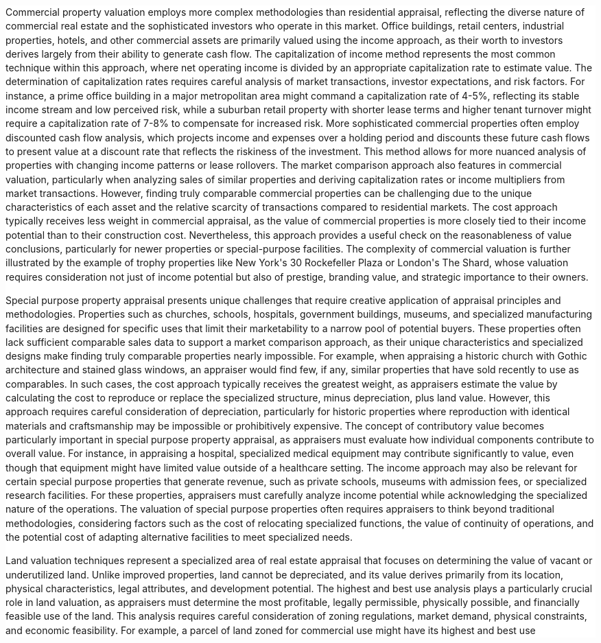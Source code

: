 Commercial property valuation employs more complex methodologies than residential appraisal, reflecting the diverse nature of commercial real estate and the sophisticated investors who operate in this market. Office buildings, retail centers, industrial properties, hotels, and other commercial assets are primarily valued using the income approach, as their worth to investors derives largely from their ability to generate cash flow. The capitalization of income method represents the most common technique within this approach, where net operating income is divided by an appropriate capitalization rate to estimate value. The determination of capitalization rates requires careful analysis of market transactions, investor expectations, and risk factors. For instance, a prime office building in a major metropolitan area might command a capitalization rate of 4-5%, reflecting its stable income stream and low perceived risk, while a suburban retail property with shorter lease terms and higher tenant turnover might require a capitalization rate of 7-8% to compensate for increased risk. More sophisticated commercial properties often employ discounted cash flow analysis, which projects income and expenses over a holding period and discounts these future cash flows to present value at a discount rate that reflects the riskiness of the investment. This method allows for more nuanced analysis of properties with changing income patterns or lease rollovers. The market comparison approach also features in commercial valuation, particularly when analyzing sales of similar properties and deriving capitalization rates or income multipliers from market transactions. However, finding truly comparable commercial properties can be challenging due to the unique characteristics of each asset and the relative scarcity of transactions compared to residential markets. The cost approach typically receives less weight in commercial appraisal, as the value of commercial properties is more closely tied to their income potential than to their construction cost. Nevertheless, this approach provides a useful check on the reasonableness of value conclusions, particularly for newer properties or special-purpose facilities. The complexity of commercial valuation is further illustrated by the example of trophy properties like New York's 30 Rockefeller Plaza or London's The Shard, whose valuation requires consideration not just of income potential but also of prestige, branding value, and strategic importance to their owners.

Special purpose property appraisal presents unique challenges that require creative application of appraisal principles and methodologies. Properties such as churches, schools, hospitals, government buildings, museums, and specialized manufacturing facilities are designed for specific uses that limit their marketability to a narrow pool of potential buyers. These properties often lack sufficient comparable sales data to support a market comparison approach, as their unique characteristics and specialized designs make finding truly comparable properties nearly impossible. For example, when appraising a historic church with Gothic architecture and stained glass windows, an appraiser would find few, if any, similar properties that have sold recently to use as comparables. In such cases, the cost approach typically receives the greatest weight, as appraisers estimate the value by calculating the cost to reproduce or replace the specialized structure, minus depreciation, plus land value. However, this approach requires careful consideration of depreciation, particularly for historic properties where reproduction with identical materials and craftsmanship may be impossible or prohibitively expensive. The concept of contributory value becomes particularly important in special purpose property appraisal, as appraisers must evaluate how individual components contribute to overall value. For instance, in appraising a hospital, specialized medical equipment may contribute significantly to value, even though that equipment might have limited value outside of a healthcare setting. The income approach may also be relevant for certain special purpose properties that generate revenue, such as private schools, museums with admission fees, or specialized research facilities. For these properties, appraisers must carefully analyze income potential while acknowledging the specialized nature of the operations. The valuation of special purpose properties often requires appraisers to think beyond traditional methodologies, considering factors such as the cost of relocating specialized functions, the value of continuity of operations, and the potential cost of adapting alternative facilities to meet specialized needs.

Land valuation techniques represent a specialized area of real estate appraisal that focuses on determining the value of vacant or underutilized land. Unlike improved properties, land cannot be depreciated, and its value derives primarily from its location, physical characteristics, legal attributes, and development potential. The highest and best use analysis plays a particularly crucial role in land valuation, as appraisers must determine the most profitable, legally permissible, physically possible, and financially feasible use of the land. This analysis requires careful consideration of zoning regulations, market demand, physical constraints, and economic feasibility. For example, a parcel of land zoned for commercial use might have its highest and best use
